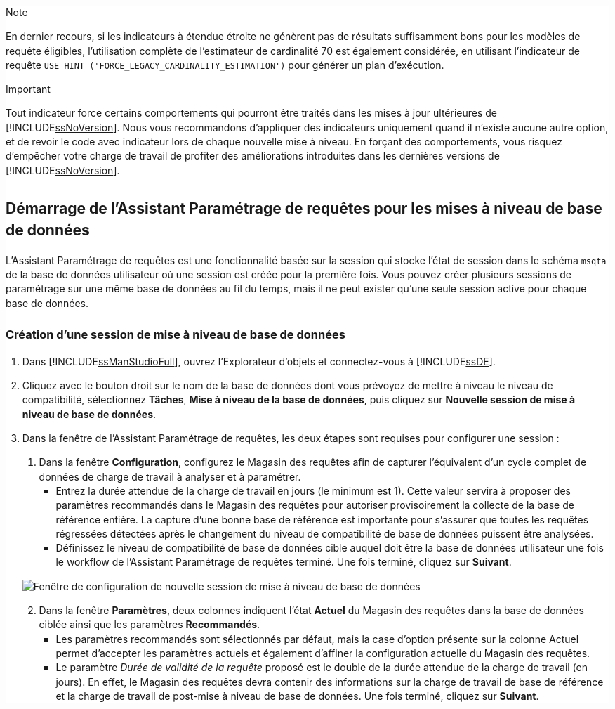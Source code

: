 > [!NOTE]
> En dernier recours, si les indicateurs à étendue étroite ne génèrent pas de résultats suffisamment bons pour les modèles de requête éligibles, l’utilisation complète de l’estimateur de cardinalité 70 est également considérée, en utilisant l’indicateur de requête `USE HINT ('FORCE_LEGACY_CARDINALITY_ESTIMATION')` pour générer un plan d’exécution.

> [!IMPORTANT]
> Tout indicateur force certains comportements qui pourront être traités dans les mises à jour ultérieures de [!INCLUDE[ssNoVersion](../../includes/ssnoversion-md.md)]. Nous vous recommandons d’appliquer des indicateurs uniquement quand il n’existe aucune autre option, et de revoir le code avec indicateur lors de chaque nouvelle mise à niveau. En forçant des comportements, vous risquez d’empêcher votre charge de travail de profiter des améliorations introduites dans les dernières versions de [!INCLUDE[ssNoVersion](../../includes/ssnoversion-md.md)].

## <a name="starting-query-tuning-assistant-for-database-upgrades"></a>Démarrage de l’Assistant Paramétrage de requêtes pour les mises à niveau de base de données
L’Assistant Paramétrage de requêtes est une fonctionnalité basée sur la session qui stocke l’état de session dans le schéma `msqta` de la base de données utilisateur où une session est créée pour la première fois. Vous pouvez créer plusieurs sessions de paramétrage sur une même base de données au fil du temps, mais il ne peut exister qu’une seule session active pour chaque base de données.

### <a name="creating-a-database-upgrade-session"></a>Création d’une session de mise à niveau de base de données
1.  Dans [!INCLUDE[ssManStudioFull](../../includes/ssmanstudiofull-md.md)], ouvrez l’Explorateur d’objets et connectez-vous à [!INCLUDE[ssDE](../../includes/ssde-md.md)].

2.  Cliquez avec le bouton droit sur le nom de la base de données dont vous prévoyez de mettre à niveau le niveau de compatibilité, sélectionnez **Tâches**, **Mise à niveau de la base de données**, puis cliquez sur **Nouvelle session de mise à niveau de base de données**.

3.  Dans la fenêtre de l’Assistant Paramétrage de requêtes, les deux étapes sont requises pour configurer une session :

    1.  Dans la fenêtre **Configuration**, configurez le Magasin des requêtes afin de capturer l’équivalent d’un cycle complet de données de charge de travail à analyser et à paramétrer. 
        -  Entrez la durée attendue de la charge de travail en jours (le minimum est 1). Cette valeur servira à proposer des paramètres recommandés dans le Magasin des requêtes pour autoriser provisoirement la collecte de la base de référence entière. La capture d’une bonne base de référence est importante pour s’assurer que toutes les requêtes régressées détectées après le changement du niveau de compatibilité de base de données puissent être analysées. 
        -  Définissez le niveau de compatibilité de base de données cible auquel doit être la base de données utilisateur une fois le workflow de l’Assistant Paramétrage de requêtes terminé.
        Une fois terminé, cliquez sur **Suivant**.
    
       ![Fenêtre de configuration de nouvelle session de mise à niveau de base de données](../../relational-databases/performance/media/qta-new-session-setup.png "Fenêtre de configuration de nouvelle mise à niveau de base de données")  
  
    2.  Dans la fenêtre **Paramètres**, deux colonnes indiquent l’état **Actuel** du Magasin des requêtes dans la base de données ciblée ainsi que les paramètres **Recommandés**. 
        -  Les paramètres recommandés sont sélectionnés par défaut, mais la case d’option présente sur la colonne Actuel permet d’accepter les paramètres actuels et également d’affiner la configuration actuelle du Magasin des requêtes. 
        -  Le paramètre *Durée de validité de la requête* proposé est le double de la durée attendue de la charge de travail (en jours). En effet, le Magasin des requêtes devra contenir des informations sur la charge de travail de base de référence et la charge de travail de post-mise à niveau de base de données.
        Une fois terminé, cliquez sur **Suivant**.
